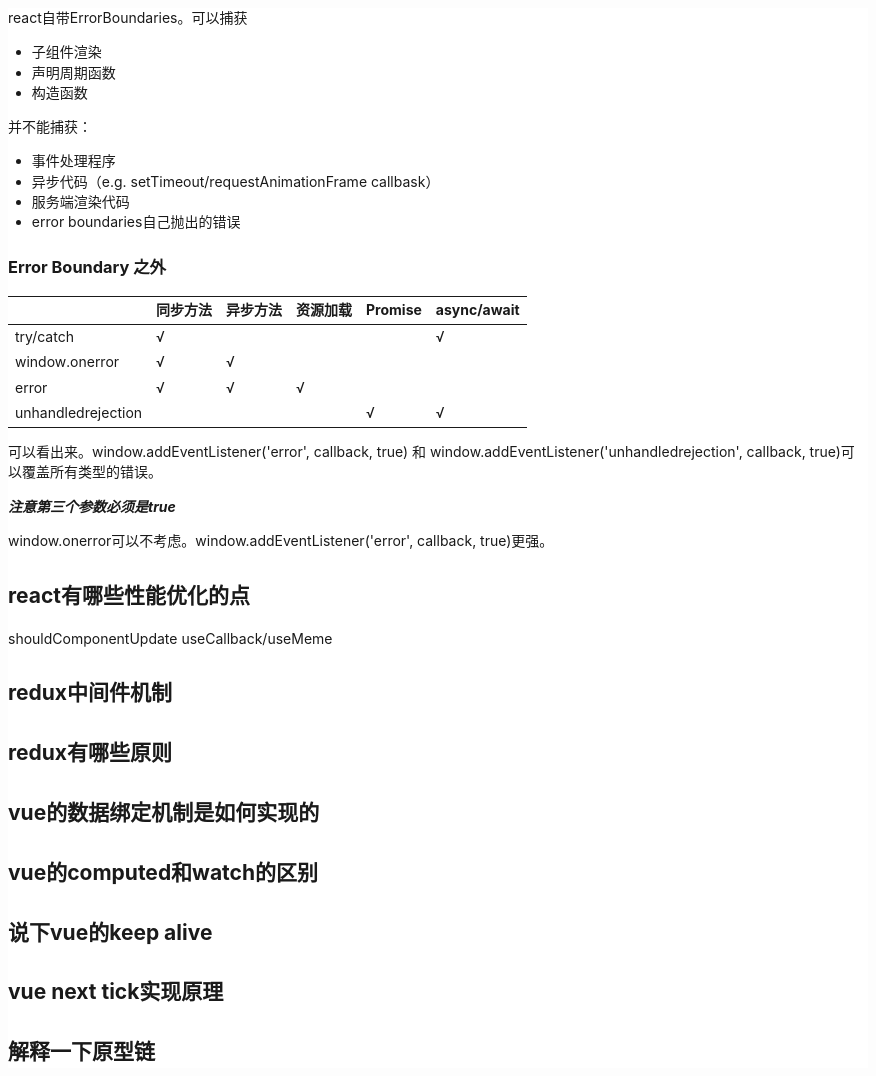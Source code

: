 react自带ErrorBoundaries。可以捕获

* 子组件渲染
* 声明周期函数
* 构造函数

并不能捕获：

* 事件处理程序
* 异步代码（e.g. setTimeout/requestAnimationFrame callbask）
* 服务端渲染代码
* error boundaries自己抛出的错误

###  Error Boundary 之外
||同步方法|异步方法|资源加载|Promise|async/await|
|--|--|--|--|--|--|
| try/catch|√||||√|
|window.onerror|√|√|||||
|error|√|√|√||
|unhandledrejection||||√|√|

可以看出来。window.addEventListener('error', callback, true) 和 window.addEventListener('unhandledrejection', callback, true)可以覆盖所有类型的错误。

***注意第三个参数必须是true***

window.onerror可以不考虑。window.addEventListener('error', callback, true)更强。

## react有哪些性能优化的点

shouldComponentUpdate
useCallback/useMeme

## redux中间件机制

## redux有哪些原则

## vue的数据绑定机制是如何实现的

## vue的computed和watch的区别

## 说下vue的keep alive

## vue next tick实现原理

## 解释一下原型链
